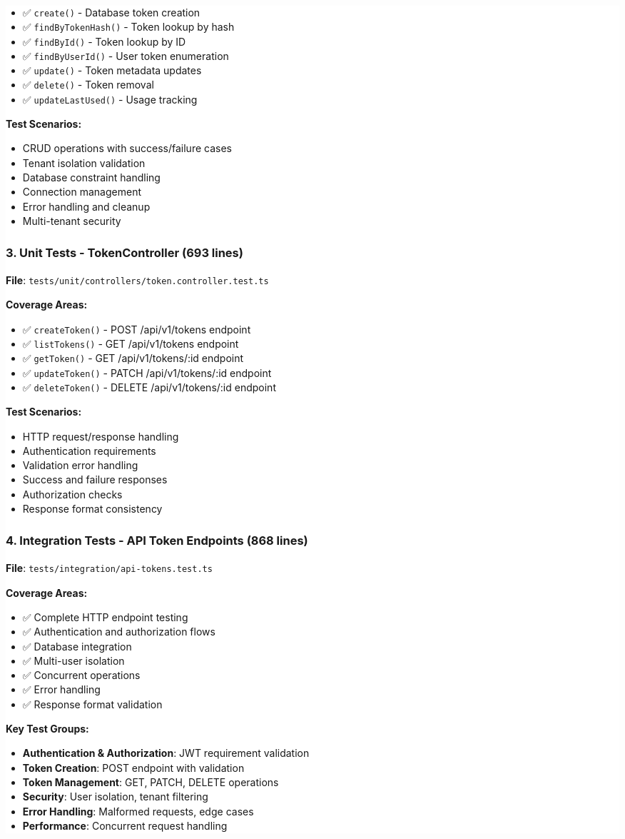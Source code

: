 - ✅ `create()` - Database token creation
- ✅ `findByTokenHash()` - Token lookup by hash
- ✅ `findById()` - Token lookup by ID
- ✅ `findByUserId()` - User token enumeration
- ✅ `update()` - Token metadata updates
- ✅ `delete()` - Token removal
- ✅ `updateLastUsed()` - Usage tracking

**Test Scenarios:**

- CRUD operations with success/failure cases
- Tenant isolation validation
- Database constraint handling
- Connection management
- Error handling and cleanup
- Multi-tenant security

### 3. Unit Tests - TokenController (693 lines)

**File**: `tests/unit/controllers/token.controller.test.ts`

**Coverage Areas:**

- ✅ `createToken()` - POST /api/v1/tokens endpoint
- ✅ `listTokens()` - GET /api/v1/tokens endpoint
- ✅ `getToken()` - GET /api/v1/tokens/:id endpoint
- ✅ `updateToken()` - PATCH /api/v1/tokens/:id endpoint
- ✅ `deleteToken()` - DELETE /api/v1/tokens/:id endpoint

**Test Scenarios:**

- HTTP request/response handling
- Authentication requirements
- Validation error handling
- Success and failure responses
- Authorization checks
- Response format consistency

### 4. Integration Tests - API Token Endpoints (868 lines)

**File**: `tests/integration/api-tokens.test.ts`

**Coverage Areas:**

- ✅ Complete HTTP endpoint testing
- ✅ Authentication and authorization flows
- ✅ Database integration
- ✅ Multi-user isolation
- ✅ Concurrent operations
- ✅ Error handling
- ✅ Response format validation

**Key Test Groups:**

- **Authentication & Authorization**: JWT requirement validation
- **Token Creation**: POST endpoint with validation
- **Token Management**: GET, PATCH, DELETE operations
- **Security**: User isolation, tenant filtering
- **Error Handling**: Malformed requests, edge cases
- **Performance**: Concurrent request handling
